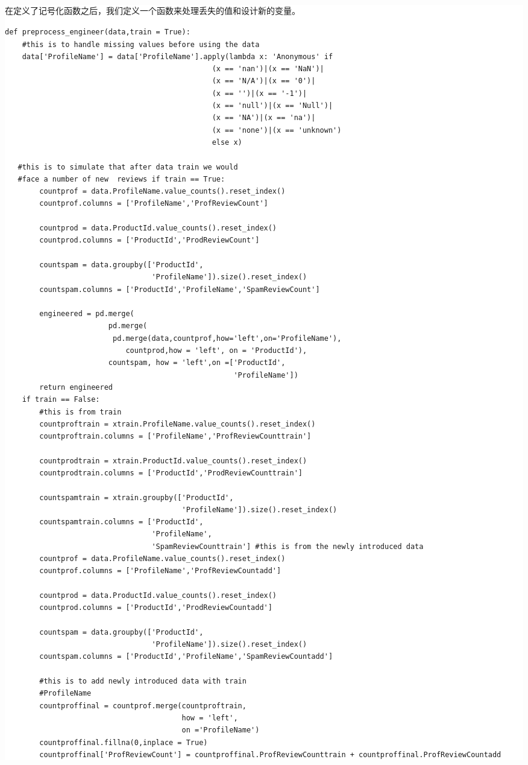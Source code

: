 在定义了记号化函数之后，我们定义一个函数来处理丢失的值和设计新的变量。

```
def preprocess_engineer(data,train = True):
    #this is to handle missing values before using the data
    data['ProfileName'] = data['ProfileName'].apply(lambda x: 'Anonymous' if 
                                                (x == 'nan')|(x == 'NaN')|
                                                (x == 'N/A')|(x == '0')|
                                                (x == '')|(x == '-1')|
                                                (x == 'null')|(x == 'Null')|
                                                (x == 'NA')|(x == 'na')|
                                                (x == 'none')|(x == 'unknown')
                                                else x)

   #this is to simulate that after data train we would 
   #face a number of new  reviews if train == True:
        countprof = data.ProfileName.value_counts().reset_index()
        countprof.columns = ['ProfileName','ProfReviewCount']

        countprod = data.ProductId.value_counts().reset_index()
        countprod.columns = ['ProductId','ProdReviewCount']

        countspam = data.groupby(['ProductId',
                                  'ProfileName']).size().reset_index()
        countspam.columns = ['ProductId','ProfileName','SpamReviewCount']

        engineered = pd.merge(
                        pd.merge(
                         pd.merge(data,countprof,how='left',on='ProfileName'),
                            countprod,how = 'left', on = 'ProductId'),
                        countspam, how = 'left',on =['ProductId',
                                                     'ProfileName'])
        return engineered      
    if train == False:
        #this is from train
        countproftrain = xtrain.ProfileName.value_counts().reset_index()
        countproftrain.columns = ['ProfileName','ProfReviewCounttrain']

        countprodtrain = xtrain.ProductId.value_counts().reset_index()
        countprodtrain.columns = ['ProductId','ProdReviewCounttrain']

        countspamtrain = xtrain.groupby(['ProductId',
                                         'ProfileName']).size().reset_index()
        countspamtrain.columns = ['ProductId',
                                  'ProfileName',
                                  'SpamReviewCounttrain'] #this is from the newly introduced data
        countprof = data.ProfileName.value_counts().reset_index()
        countprof.columns = ['ProfileName','ProfReviewCountadd']

        countprod = data.ProductId.value_counts().reset_index()
        countprod.columns = ['ProductId','ProdReviewCountadd']

        countspam = data.groupby(['ProductId',
                                  'ProfileName']).size().reset_index()
        countspam.columns = ['ProductId','ProfileName','SpamReviewCountadd']

        #this is to add newly introduced data with train
        #ProfileName
        countproffinal = countprof.merge(countproftrain,
                                         how = 'left',
                                         on ='ProfileName')
        countproffinal.fillna(0,inplace = True)
        countproffinal['ProfReviewCount'] = countproffinal.ProfReviewCounttrain + countproffinal.ProfReviewCountadd
```